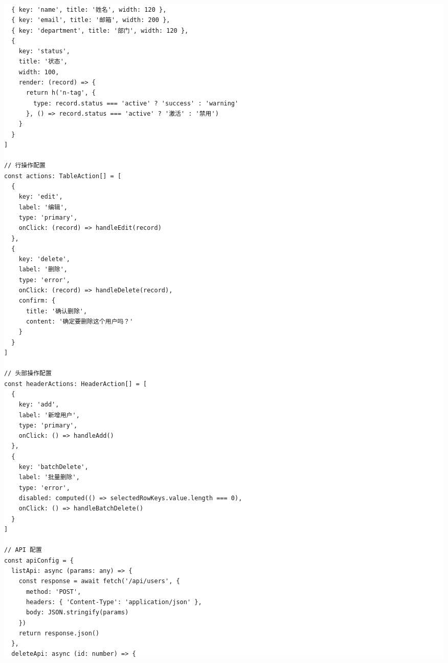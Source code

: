 ```vue
  { key: 'name', title: '姓名', width: 120 },
  { key: 'email', title: '邮箱', width: 200 },
  { key: 'department', title: '部门', width: 120 },
  {
    key: 'status',
    title: '状态',
    width: 100,
    render: (record) => {
      return h('n-tag', {
        type: record.status === 'active' ? 'success' : 'warning'
      }, () => record.status === 'active' ? '激活' : '禁用')
    }
  }
]

// 行操作配置
const actions: TableAction[] = [
  {
    key: 'edit',
    label: '编辑',
    type: 'primary',
    onClick: (record) => handleEdit(record)
  },
  {
    key: 'delete',
    label: '删除',
    type: 'error',
    onClick: (record) => handleDelete(record),
    confirm: {
      title: '确认删除',
      content: '确定要删除这个用户吗？'
    }
  }
]

// 头部操作配置
const headerActions: HeaderAction[] = [
  {
    key: 'add',
    label: '新增用户',
    type: 'primary',
    onClick: () => handleAdd()
  },
  {
    key: 'batchDelete',
    label: '批量删除',
    type: 'error',
    disabled: computed(() => selectedRowKeys.value.length === 0),
    onClick: () => handleBatchDelete()
  }
]

// API 配置
const apiConfig = {
  listApi: async (params: any) => {
    const response = await fetch('/api/users', {
      method: 'POST',
      headers: { 'Content-Type': 'application/json' },
      body: JSON.stringify(params)
    })
    return response.json()
  },
  deleteApi: async (id: number) => {
```